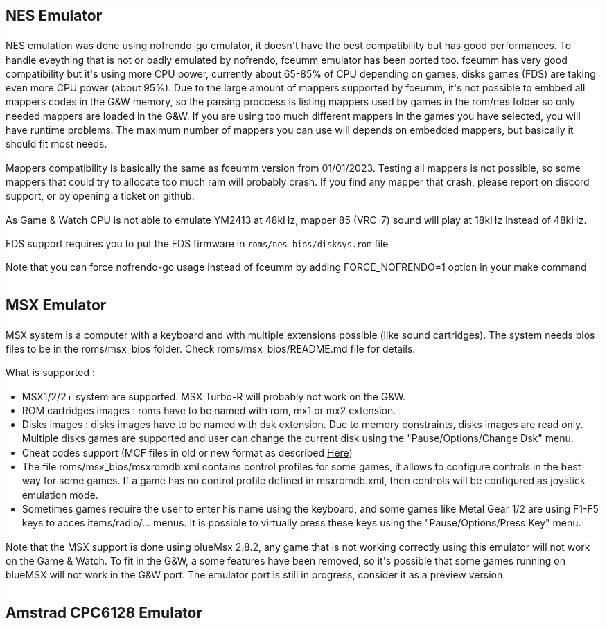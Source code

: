 ## NES Emulator

NES emulation was done using nofrendo-go emulator, it doesn't have the best compatibility but has good performances.
To handle eveything that is not or badly emulated by nofrendo, fceumm emulator has been ported too.
fceumm has very good compatibility but it's using more CPU power, currently about 65-85% of CPU depending on games, disks games (FDS) are taking even more CPU power (about 95%).
Due to the large amount of mappers supported by fceumm, it's not possible to embbed all mappers codes in the G&W memory, so the parsing proccess is listing mappers used by games in the rom/nes folder so only needed mappers are loaded in the G&W. If you are using too much different mappers in the games you have selected, you will have runtime problems. The maximum number of mappers you can use will depends on embedded mappers, but basically it should fit most needs.

Mappers compatibility is basically the same as fceumm version from 01/01/2023. Testing all mappers is not possible, so some mappers that could try to allocate too much ram will probably crash. If you find any mapper that crash, please report on discord support, or by opening a ticket on github.

As Game & Watch CPU is not able to emulate YM2413 at 48kHz, mapper 85 (VRC-7) sound will play at 18kHz instead of 48kHz.

FDS support requires you to put the FDS firmware in `roms/nes_bios/disksys.rom` file

Note that you can force nofrendo-go usage instead of fceumm by adding FORCE_NOFRENDO=1 option in your make command

## MSX Emulator

MSX system is a computer with a keyboard and with multiple extensions possible (like sound cartridges).
The system needs bios files to be in the roms/msx_bios folder. Check roms/msx_bios/README.md file for details.

What is supported :
- MSX1/2/2+ system are supported. MSX Turbo-R will probably not work on the G&W.
- ROM cartridges images : roms have to be named with rom, mx1 or mx2 extension.
- Disks images : disks images have to be named with dsk extension. Due to memory constraints, disks images are read only. Multiple disks games are supported and user can change the current disk using the "Pause/Options/Change Dsk" menu.
- Cheat codes support (MCF files in old or new format as described [Here](http://www.msxblue.com/manual/trainermcf_c.htm))
- The file roms/msx_bios/msxromdb.xml contains control profiles for some games, it allows to configure controls in the best way for some games. If a game has no control profile defined in msxromdb.xml, then controls will be configured as joystick emulation mode.
- Sometimes games require the user to enter his name using the keyboard, and some games like Metal Gear 1/2 are using F1-F5 keys to acces items/radio/... menus. It is possible to virtually press these keys using the "Pause/Options/Press Key" menu.

Note that the MSX support is done using blueMsx 2.8.2, any game that is not working correctly using this emulator will not work on the Game & Watch. To fit in the G&W, a some features have been removed, so it's possible that some games running on blueMSX will not work in the G&W port. The emulator port is still in progress, consider it as a preview version.

## Amstrad CPC6128 Emulator
